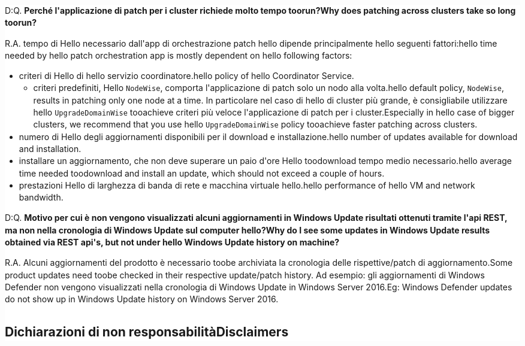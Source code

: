 <span data-ttu-id="a5eda-329">D:</span><span class="sxs-lookup"><span data-stu-id="a5eda-329">Q.</span></span> <span data-ttu-id="a5eda-330">**Perché l'applicazione di patch per i cluster richiede molto tempo toorun?**</span><span class="sxs-lookup"><span data-stu-id="a5eda-330">**Why does patching across clusters take so long toorun?**</span></span>

<span data-ttu-id="a5eda-331">R.</span><span class="sxs-lookup"><span data-stu-id="a5eda-331">A.</span></span> <span data-ttu-id="a5eda-332">tempo di Hello necessario dall'app di orchestrazione patch hello dipende principalmente hello seguenti fattori:</span><span class="sxs-lookup"><span data-stu-id="a5eda-332">hello time needed by hello patch orchestration app is mostly dependent on hello following factors:</span></span>

- <span data-ttu-id="a5eda-333">criteri di Hello di hello servizio coordinatore.</span><span class="sxs-lookup"><span data-stu-id="a5eda-333">hello policy of hello Coordinator Service.</span></span> 
  - <span data-ttu-id="a5eda-334">criteri predefiniti, Hello `NodeWise`, comporta l'applicazione di patch solo un nodo alla volta.</span><span class="sxs-lookup"><span data-stu-id="a5eda-334">hello default policy, `NodeWise`, results in patching only one node at a time.</span></span> <span data-ttu-id="a5eda-335">In particolare nel caso di hello di cluster più grande, è consigliabile utilizzare hello `UpgradeDomainWise` tooachieve criteri più veloce l'applicazione di patch per i cluster.</span><span class="sxs-lookup"><span data-stu-id="a5eda-335">Especially in hello case of bigger clusters, we recommend that you use hello `UpgradeDomainWise` policy tooachieve faster patching across clusters.</span></span>
- <span data-ttu-id="a5eda-336">numero di Hello degli aggiornamenti disponibili per il download e installazione.</span><span class="sxs-lookup"><span data-stu-id="a5eda-336">hello number of updates available for download and installation.</span></span> 
- <span data-ttu-id="a5eda-337">installare un aggiornamento, che non deve superare un paio d'ore Hello toodownload tempo medio necessario.</span><span class="sxs-lookup"><span data-stu-id="a5eda-337">hello average time needed toodownload and install an update, which should not exceed a couple of hours.</span></span>
- <span data-ttu-id="a5eda-338">prestazioni Hello di larghezza di banda di rete e macchina virtuale hello.</span><span class="sxs-lookup"><span data-stu-id="a5eda-338">hello performance of hello VM and network bandwidth.</span></span>

<span data-ttu-id="a5eda-339">D:</span><span class="sxs-lookup"><span data-stu-id="a5eda-339">Q.</span></span> <span data-ttu-id="a5eda-340">**Motivo per cui è non vengono visualizzati alcuni aggiornamenti in Windows Update risultati ottenuti tramite l'api REST, ma non nella cronologia di Windows Update sul computer hello?**</span><span class="sxs-lookup"><span data-stu-id="a5eda-340">**Why do I see some updates in Windows Update results obtained via REST api's, but not under hello Windows Update history on machine?**</span></span>

<span data-ttu-id="a5eda-341">R.</span><span class="sxs-lookup"><span data-stu-id="a5eda-341">A.</span></span> <span data-ttu-id="a5eda-342">Alcuni aggiornamenti del prodotto è necessario toobe archiviata la cronologia delle rispettive/patch di aggiornamento.</span><span class="sxs-lookup"><span data-stu-id="a5eda-342">Some product updates need toobe checked in their respective update/patch history.</span></span> <span data-ttu-id="a5eda-343">Ad esempio: gli aggiornamenti di Windows Defender non vengono visualizzati nella cronologia di Windows Update in Windows Server 2016.</span><span class="sxs-lookup"><span data-stu-id="a5eda-343">Eg: Windows Defender updates do not show up in Windows Update history on Windows Server 2016.</span></span>

## <a name="disclaimers"></a><span data-ttu-id="a5eda-344">Dichiarazioni di non responsabilità</span><span class="sxs-lookup"><span data-stu-id="a5eda-344">Disclaimers</span></span>
